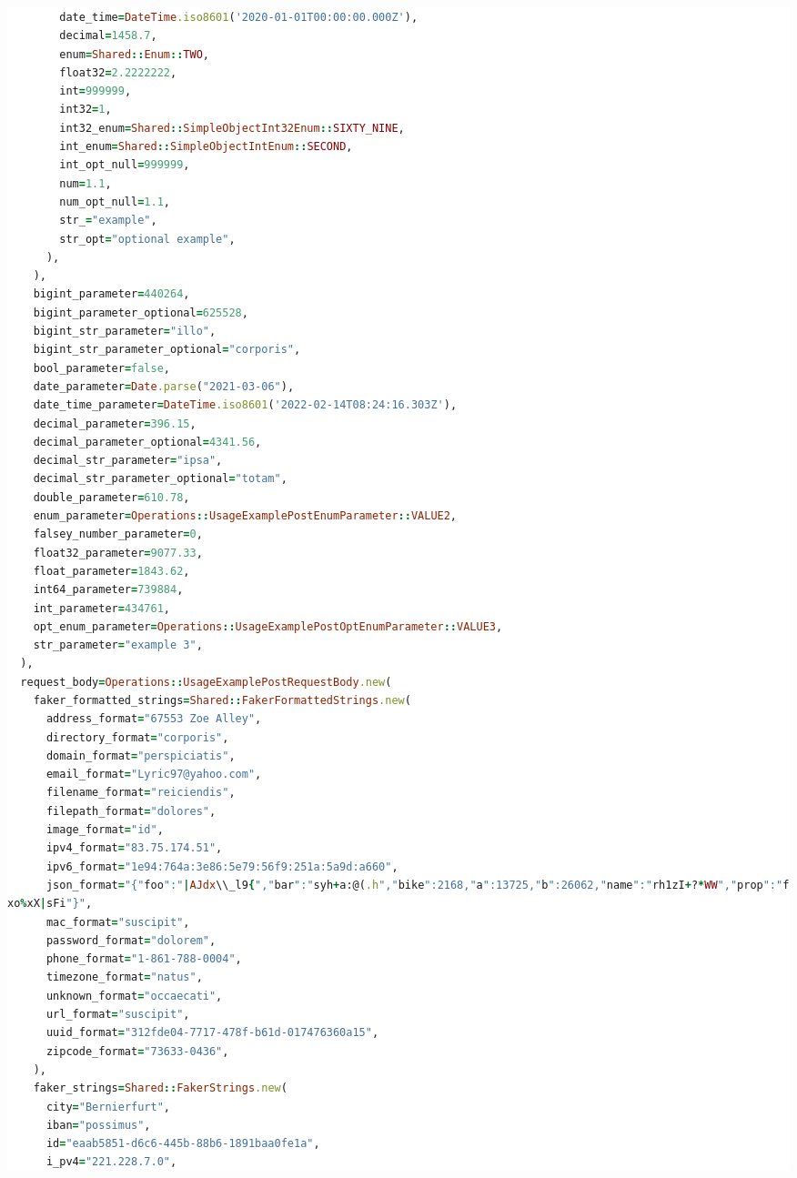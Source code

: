 ```ruby
        date_time=DateTime.iso8601('2020-01-01T00:00:00.000Z'),
        decimal=1458.7,
        enum=Shared::Enum::TWO,
        float32=2.2222222,
        int=999999,
        int32=1,
        int32_enum=Shared::SimpleObjectInt32Enum::SIXTY_NINE,
        int_enum=Shared::SimpleObjectIntEnum::SECOND,
        int_opt_null=999999,
        num=1.1,
        num_opt_null=1.1,
        str_="example",
        str_opt="optional example",
      ),
    ),
    bigint_parameter=440264,
    bigint_parameter_optional=625528,
    bigint_str_parameter="illo",
    bigint_str_parameter_optional="corporis",
    bool_parameter=false,
    date_parameter=Date.parse("2021-03-06"),
    date_time_parameter=DateTime.iso8601('2022-02-14T08:24:16.303Z'),
    decimal_parameter=396.15,
    decimal_parameter_optional=4341.56,
    decimal_str_parameter="ipsa",
    decimal_str_parameter_optional="totam",
    double_parameter=610.78,
    enum_parameter=Operations::UsageExamplePostEnumParameter::VALUE2,
    falsey_number_parameter=0,
    float32_parameter=9077.33,
    float_parameter=1843.62,
    int64_parameter=739884,
    int_parameter=434761,
    opt_enum_parameter=Operations::UsageExamplePostOptEnumParameter::VALUE3,
    str_parameter="example 3",
  ),
  request_body=Operations::UsageExamplePostRequestBody.new(
    faker_formatted_strings=Shared::FakerFormattedStrings.new(
      address_format="67553 Zoe Alley",
      directory_format="corporis",
      domain_format="perspiciatis",
      email_format="Lyric97@yahoo.com",
      filename_format="reiciendis",
      filepath_format="dolores",
      image_format="id",
      ipv4_format="83.75.174.51",
      ipv6_format="1e94:764a:3e86:5e79:56f9:251a:5a9d:a660",
      json_format="{"foo":"|AJdx\\_l9{","bar":"syh+a:@(.h","bike":2168,"a":13725,"b":26062,"name":"rh1zI+?*WW","prop":"fxo%xX|sFi"}",
      mac_format="suscipit",
      password_format="dolorem",
      phone_format="1-861-788-0004",
      timezone_format="natus",
      unknown_format="occaecati",
      url_format="suscipit",
      uuid_format="312fde04-7717-478f-b61d-017476360a15",
      zipcode_format="73633-0436",
    ),
    faker_strings=Shared::FakerStrings.new(
      city="Bernierfurt",
      iban="possimus",
      id="eaab5851-d6c6-445b-88b6-1891baa0fe1a",
      i_pv4="221.228.7.0",
```